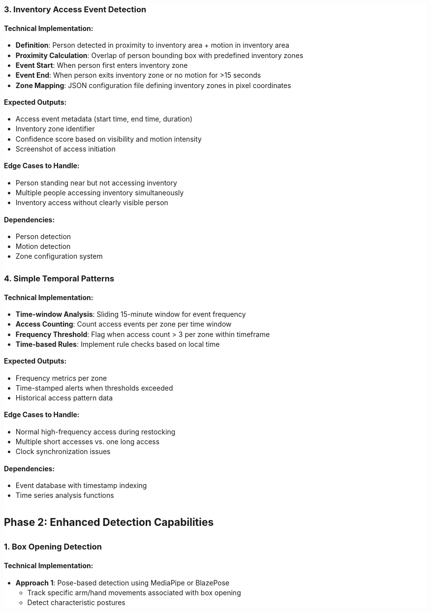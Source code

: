 ### 3. Inventory Access Event Detection

**Technical Implementation:**
- **Definition**: Person detected in proximity to inventory area + motion in inventory area
- **Proximity Calculation**: Overlap of person bounding box with predefined inventory zones
- **Event Start**: When person first enters inventory zone
- **Event End**: When person exits inventory zone or no motion for >15 seconds
- **Zone Mapping**: JSON configuration file defining inventory zones in pixel coordinates

**Expected Outputs:**
- Access event metadata (start time, end time, duration)
- Inventory zone identifier
- Confidence score based on visibility and motion intensity
- Screenshot of access initiation

**Edge Cases to Handle:**
- Person standing near but not accessing inventory
- Multiple people accessing inventory simultaneously
- Inventory access without clearly visible person

**Dependencies:**
- Person detection
- Motion detection
- Zone configuration system

### 4. Simple Temporal Patterns

**Technical Implementation:**
- **Time-window Analysis**: Sliding 15-minute window for event frequency
- **Access Counting**: Count access events per zone per time window
- **Frequency Threshold**: Flag when access count > 3 per zone within timeframe
- **Time-based Rules**: Implement rule checks based on local time

**Expected Outputs:**
- Frequency metrics per zone
- Time-stamped alerts when thresholds exceeded
- Historical access pattern data

**Edge Cases to Handle:**
- Normal high-frequency access during restocking
- Multiple short accesses vs. one long access
- Clock synchronization issues

**Dependencies:**
- Event database with timestamp indexing
- Time series analysis functions

## Phase 2: Enhanced Detection Capabilities

### 1. Box Opening Detection

**Technical Implementation:**
- **Approach 1**: Pose-based detection using MediaPipe or BlazePose
  - Track specific arm/hand movements associated with box opening
  - Detect characteristic postures
  